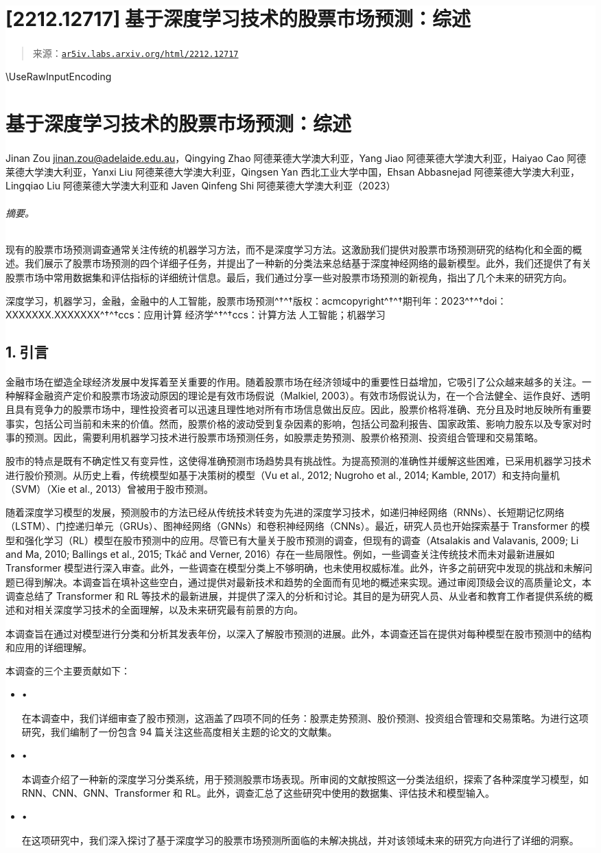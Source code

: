 

# [2212.12717] 基于深度学习技术的股票市场预测：综述

> 来源：[`ar5iv.labs.arxiv.org/html/2212.12717`](https://ar5iv.labs.arxiv.org/html/2212.12717)

\UseRawInputEncoding

# 基于深度学习技术的股票市场预测：综述

Jinan Zou jinan.zou@adelaide.edu.au，Qingying Zhao 阿德莱德大学澳大利亚，Yang Jiao 阿德莱德大学澳大利亚，Haiyao Cao 阿德莱德大学澳大利亚，Yanxi Liu 阿德莱德大学澳大利亚，Qingsen Yan 西北工业大学中国，Ehsan Abbasnejad 阿德莱德大学澳大利亚，Lingqiao Liu 阿德莱德大学澳大利亚和 Javen Qinfeng Shi 阿德莱德大学澳大利亚（2023）

###### 摘要。

现有的股票市场预测调查通常关注传统的机器学习方法，而不是深度学习方法。这激励我们提供对股票市场预测研究的结构化和全面的概述。我们展示了股票市场预测的四个详细子任务，并提出了一种新的分类法来总结基于深度神经网络的最新模型。此外，我们还提供了有关股票市场中常用数据集和评估指标的详细统计信息。最后，我们通过分享一些对股票市场预测的新视角，指出了几个未来的研究方向。

深度学习，机器学习，金融，金融中的人工智能，股票市场预测^†^†版权：acmcopyright^†^†期刊年：2023^†^†doi：XXXXXXX.XXXXXXX^†^†ccs：应用计算 经济学^†^†ccs：计算方法 人工智能；机器学习

## 1\. 引言

金融市场在塑造全球经济发展中发挥着至关重要的作用。随着股票市场在经济领域中的重要性日益增加，它吸引了公众越来越多的关注。一种解释金融资产定价和股票市场波动原因的理论是有效市场假说（Malkiel, 2003）。有效市场假说认为，在一个合法健全、运作良好、透明且具有竞争力的股票市场中，理性投资者可以迅速且理性地对所有市场信息做出反应。因此，股票价格将准确、充分且及时地反映所有重要事实，包括公司当前和未来的价值。然而，股票价格的波动受到复杂因素的影响，包括公司盈利报告、国家政策、影响力股东以及专家对时事的预测。因此，需要利用机器学习技术进行股票市场预测任务，如股票走势预测、股票价格预测、投资组合管理和交易策略。

股市的特点是既有不确定性又有变异性，这使得准确预测市场趋势具有挑战性。为提高预测的准确性并缓解这些困难，已采用机器学习技术进行股价预测。从历史上看，传统模型如基于决策树的模型（Vu et al., 2012; Nugroho et al., 2014; Kamble, 2017）和支持向量机（SVM）（Xie et al., 2013）曾被用于股市预测。

随着深度学习模型的发展，预测股市的方法已经从传统技术转变为先进的深度学习技术，如递归神经网络（RNNs）、长短期记忆网络（LSTM）、门控递归单元（GRUs）、图神经网络（GNNs）和卷积神经网络（CNNs）。最近，研究人员也开始探索基于 Transformer 的模型和强化学习（RL）模型在股市预测中的应用。尽管已有大量关于股市预测的调查，但现有的调查（Atsalakis and Valavanis, 2009; Li and Ma, 2010; Ballings et al., 2015; Tkáč and Verner, 2016）存在一些局限性。例如，一些调查关注传统技术而未对最新进展如 Transformer 模型进行深入审查。此外，一些调查在模型分类上不够明确，也未使用权威标准。此外，许多之前研究中发现的挑战和未解问题已得到解决。本调查旨在填补这些空白，通过提供对最新技术和趋势的全面而有见地的概述来实现。通过审阅顶级会议的高质量论文，本调查总结了 Transformer 和 RL 等技术的最新进展，并提供了深入的分析和讨论。其目的是为研究人员、从业者和教育工作者提供系统的概述和对相关深度学习技术的全面理解，以及未来研究最有前景的方向。

本调查旨在通过对模型进行分类和分析其发表年份，以深入了解股市预测的进展。此外，本调查还旨在提供对每种模型在股市预测中的结构和应用的详细理解。

本调查的三个主要贡献如下：

+   •

    在本调查中，我们详细审查了股市预测，这涵盖了四项不同的任务：股票走势预测、股价预测、投资组合管理和交易策略。为进行这项研究，我们编制了一份包含 94 篇关注这些高度相关主题的论文的文献集。

+   •

    本调查介绍了一种新的深度学习分类系统，用于预测股票市场表现。所审阅的文献按照这一分类法组织，探索了各种深度学习模型，如 RNN、CNN、GNN、Transformer 和 RL。此外，调查汇总了这些研究中使用的数据集、评估技术和模型输入。

+   •

    在这项研究中，我们深入探讨了基于深度学习的股票市场预测所面临的未解决挑战，并对该领域未来的研究方向进行了详细的洞察。
